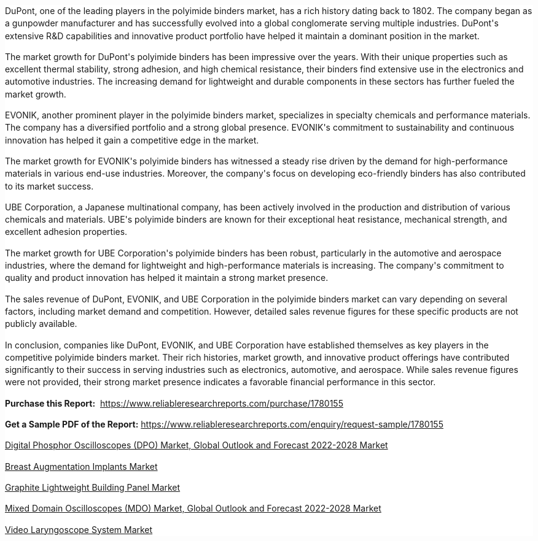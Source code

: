 <p><p>DuPont, one of the leading players in the polyimide binders market, has a rich history dating back to 1802. The company began as a gunpowder manufacturer and has successfully evolved into a global conglomerate serving multiple industries. DuPont's extensive R&D capabilities and innovative product portfolio have helped it maintain a dominant position in the market.</p><p>The market growth for DuPont's polyimide binders has been impressive over the years. With their unique properties such as excellent thermal stability, strong adhesion, and high chemical resistance, their binders find extensive use in the electronics and automotive industries. The increasing demand for lightweight and durable components in these sectors has further fueled the market growth.</p><p>EVONIK, another prominent player in the polyimide binders market, specializes in specialty chemicals and performance materials. The company has a diversified portfolio and a strong global presence. EVONIK's commitment to sustainability and continuous innovation has helped it gain a competitive edge in the market.</p><p>The market growth for EVONIK's polyimide binders has witnessed a steady rise driven by the demand for high-performance materials in various end-use industries. Moreover, the company's focus on developing eco-friendly binders has also contributed to its market success.</p><p>UBE Corporation, a Japanese multinational company, has been actively involved in the production and distribution of various chemicals and materials. UBE's polyimide binders are known for their exceptional heat resistance, mechanical strength, and excellent adhesion properties.</p><p>The market growth for UBE Corporation's polyimide binders has been robust, particularly in the automotive and aerospace industries, where the demand for lightweight and high-performance materials is increasing. The company's commitment to quality and product innovation has helped it maintain a strong market presence.</p><p>The sales revenue of DuPont, EVONIK, and UBE Corporation in the polyimide binders market can vary depending on several factors, including market demand and competition. However, detailed sales revenue figures for these specific products are not publicly available.</p><p>In conclusion, companies like DuPont, EVONIK, and UBE Corporation have established themselves as key players in the competitive polyimide binders market. Their rich histories, market growth, and innovative product offerings have contributed significantly to their success in serving industries such as electronics, automotive, and aerospace. While sales revenue figures were not provided, their strong market presence indicates a favorable financial performance in this sector.</p></p>
<p><strong>Purchase this Report:</strong>&nbsp;&nbsp;<a href="https://www.reliableresearchreports.com/purchase/1780155">https://www.reliableresearchreports.com/purchase/1780155</a></p>
<p></p>
<p><strong>Get a Sample PDF of the Report:</strong>&nbsp;<a href="https://www.reliableresearchreports.com/enquiry/request-sample/1780155">https://www.reliableresearchreports.com/enquiry/request-sample/1780155</a></p>
<p><p><a href="https://medium.com/@shanieprice69879/digital-phosphor-oscilloscopes-dpo-market-global-outlook-and-forecast-2022-2028-market-focuses-8c3ed3772a63">Digital Phosphor Oscilloscopes (DPO) Market, Global Outlook and Forecast 2022-2028 Market</a></p><p><a href="https://www.linkedin.com/pulse/breast-augmentation-implants-market-size-share-amp-gxrfe/">Breast Augmentation Implants Market</a></p><p><a href="https://github.com/gdfhhhj/Market-Research-Report-List-1/blob/main/graphite-lightweight-building-panel-market.md">Graphite Lightweight Building Panel Market</a></p><p><a href="https://medium.com/@lulukerluke/mixed-domain-oscilloscopes-mdo-market-global-outlook-and-forecast-2022-2028-market-outlook-f6b8a440042d">Mixed Domain Oscilloscopes (MDO) Market, Global Outlook and Forecast 2022-2028 Market</a></p><p><a href="https://www.linkedin.com/pulse/video-laryngoscope-system-market-challenges-opportunities-frzje/">Video Laryngoscope System Market</a></p></p>